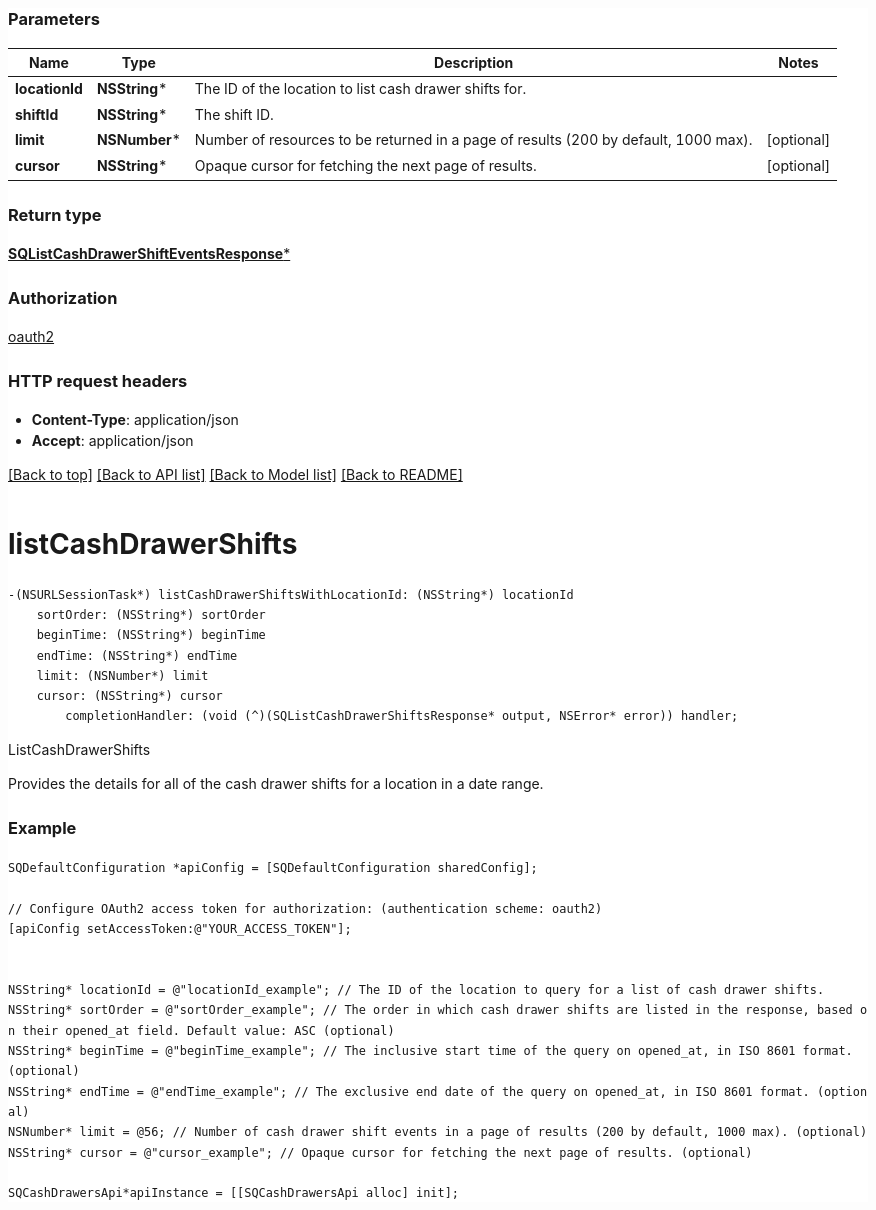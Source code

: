 ### Parameters

Name | Type | Description  | Notes
------------- | ------------- | ------------- | -------------
 **locationId** | **NSString***| The ID of the location to list cash drawer shifts for. | 
 **shiftId** | **NSString***| The shift ID. | 
 **limit** | **NSNumber***| Number of resources to be returned in a page of results (200 by default, 1000 max). | [optional] 
 **cursor** | **NSString***| Opaque cursor for fetching the next page of results. | [optional] 

### Return type

[**SQListCashDrawerShiftEventsResponse***](SQListCashDrawerShiftEventsResponse.md)

### Authorization

[oauth2](../README.md#oauth2)

### HTTP request headers

 - **Content-Type**: application/json
 - **Accept**: application/json

[[Back to top]](#) [[Back to API list]](../README.md#documentation-for-api-endpoints) [[Back to Model list]](../README.md#documentation-for-models) [[Back to README]](../README.md)

# **listCashDrawerShifts**
```objc
-(NSURLSessionTask*) listCashDrawerShiftsWithLocationId: (NSString*) locationId
    sortOrder: (NSString*) sortOrder
    beginTime: (NSString*) beginTime
    endTime: (NSString*) endTime
    limit: (NSNumber*) limit
    cursor: (NSString*) cursor
        completionHandler: (void (^)(SQListCashDrawerShiftsResponse* output, NSError* error)) handler;
```

ListCashDrawerShifts

Provides the details for all of the cash drawer shifts for a location in a date range.

### Example 
```objc
SQDefaultConfiguration *apiConfig = [SQDefaultConfiguration sharedConfig];

// Configure OAuth2 access token for authorization: (authentication scheme: oauth2)
[apiConfig setAccessToken:@"YOUR_ACCESS_TOKEN"];


NSString* locationId = @"locationId_example"; // The ID of the location to query for a list of cash drawer shifts.
NSString* sortOrder = @"sortOrder_example"; // The order in which cash drawer shifts are listed in the response, based on their opened_at field. Default value: ASC (optional)
NSString* beginTime = @"beginTime_example"; // The inclusive start time of the query on opened_at, in ISO 8601 format. (optional)
NSString* endTime = @"endTime_example"; // The exclusive end date of the query on opened_at, in ISO 8601 format. (optional)
NSNumber* limit = @56; // Number of cash drawer shift events in a page of results (200 by default, 1000 max). (optional)
NSString* cursor = @"cursor_example"; // Opaque cursor for fetching the next page of results. (optional)

SQCashDrawersApi*apiInstance = [[SQCashDrawersApi alloc] init];
```